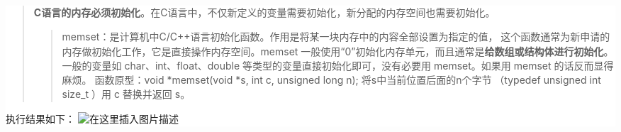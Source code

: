>**C语言的内存必须初始化**。‌在C语言中，‌不仅新定义的变量需要初始化，‌新分配的内存空间也需要初始化。‌  	  
>>memset：是计算机中C/C++语言初始化函数。作用是将某一块内存中的内容全部设置为指定的值， 这个函数通常为新申请的内存做初始化工作，它是直接操作内存空间。memset 一般使用“0”初始化内存单元，而且通常是**给数组或结构体进行初始化**。一般的变量如 char、int、float、double 等类型的变量直接初始化即可，没有必要用 memset。如果用 memset 的话反而显得麻烦。
>函数原型：void *memset(void *s, int c, unsigned long n);
将s中当前位置后面的n个字节 （typedef unsigned int size_t ）用 c 替换并返回 s。

执行结果如下：
![在这里插入图片描述](https://i-blog.csdnimg.cn/direct/084444657906430999c63b0c03c2ce5c.png)


